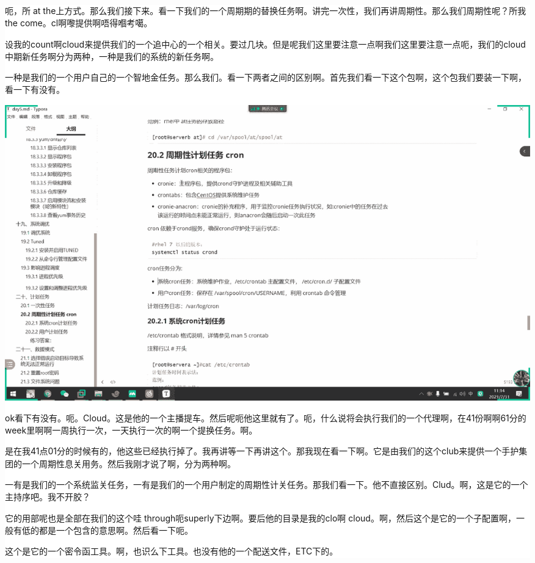 呃，所 at the上方式。那么我们接下来。看一下我们的一个周期期的替换任务啊。讲完一次性，我们再讲周期性。那么我们周期性呢？所我 the come。cl啊嚟提供啊唔得嗰考噶。

设我的count啊cloud来提供我们的一个追中心的一个相关。要过几块。但是呢我们这里要注意一点啊我们这里要注意一点呃，我们的cloud中期新任务啊分为两种，一种是我们的系统的新任务啊。

一种是我们的一个用户自己的一个智地金任务。那么我们。看一下两者之间的区别啊。首先我们看一下这个包啊，这个包我们要装一下啊，看一下有没有。



![](img/63666081684c6c59ba1296a5655af32c_23.png)

ok看下有没有。呃。Cloud。这是他的一个主播提车。然后呢呃他这里就有了。呃，什么说将会执行我们的一个代理啊，在41份啊啊61分的 week里啊啊一周执行一次，一天执行一次的啊一个提换任务。啊。

是在我41点01分的时候有的，他这些已经执行掉了。我再讲等一下再讲这个。那我现在看一下啊。它是由我们的这个club来提供一个手护集团的一个周期性息关用务。然后我刚才说了啊，分为两种啊。

一有是我们的一个系统监关任务，一有是我们的一个用户制定的周期性计关任务。那我们看一下。他不直接区别。Clud。啊，这是它的一个主持序吧。我不开胶？

它的用部呢也是全部在我们的这个哇 through呃superly下边啊。要后他的目录是我的clo啊 cloud。啊，然后这个是它的一个子配置啊，一般有低的都是一个包含的意思啊。然后看一下呃。

这个是它的一个密令函工具。啊，也识么下工具。也没有他的一个配送文件，ETC下的。
